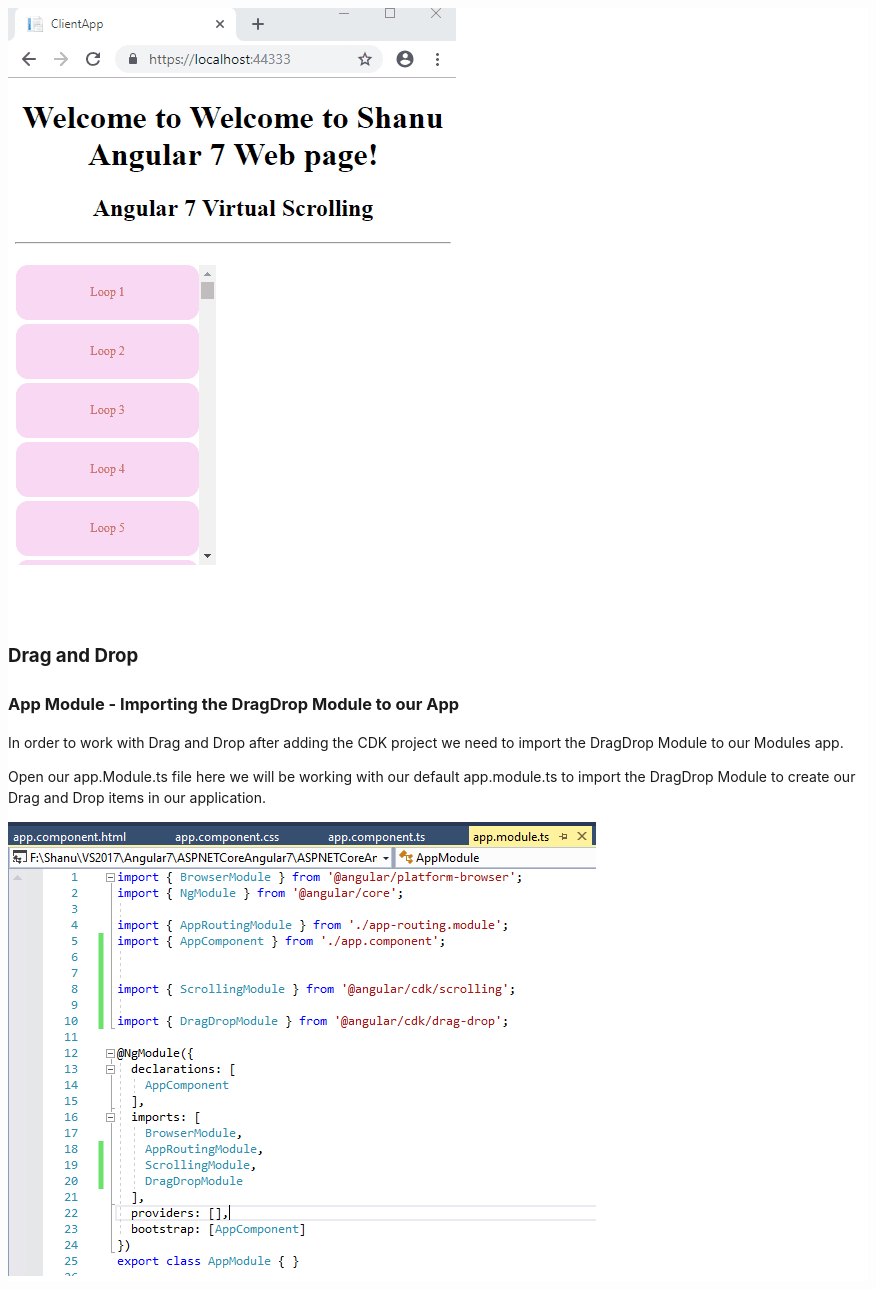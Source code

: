 <p><img id="218965" src="218965-23.gif" alt="" width="448" height="597"></p>
<h2 class="MsoNormal"><strong><span style="font-size:14.0pt; line-height:107%">Drag and Drop</span></strong></h2>
<h3 class="MsoNormal"><strong>App Module - Importing the DragDrop Module to our App</strong></h3>
<p class="MsoNormal">In order to work with Drag and Drop after adding the CDK project we need to import the DragDrop Module to our Modules app.</p>
<p class="MsoNormal">Open our app.Module.ts file here we will be working with our default app.module.ts to import the DragDrop Module to create our Drag and Drop items in our application.</p>
<p class="MsoNormal"><img id="218966" src="218966-24.png" alt="" width="588" height="454"></p>
<p class="MsoNormal" style="margin-bottom:.0001pt; line-height:normal; text-autospace:none">